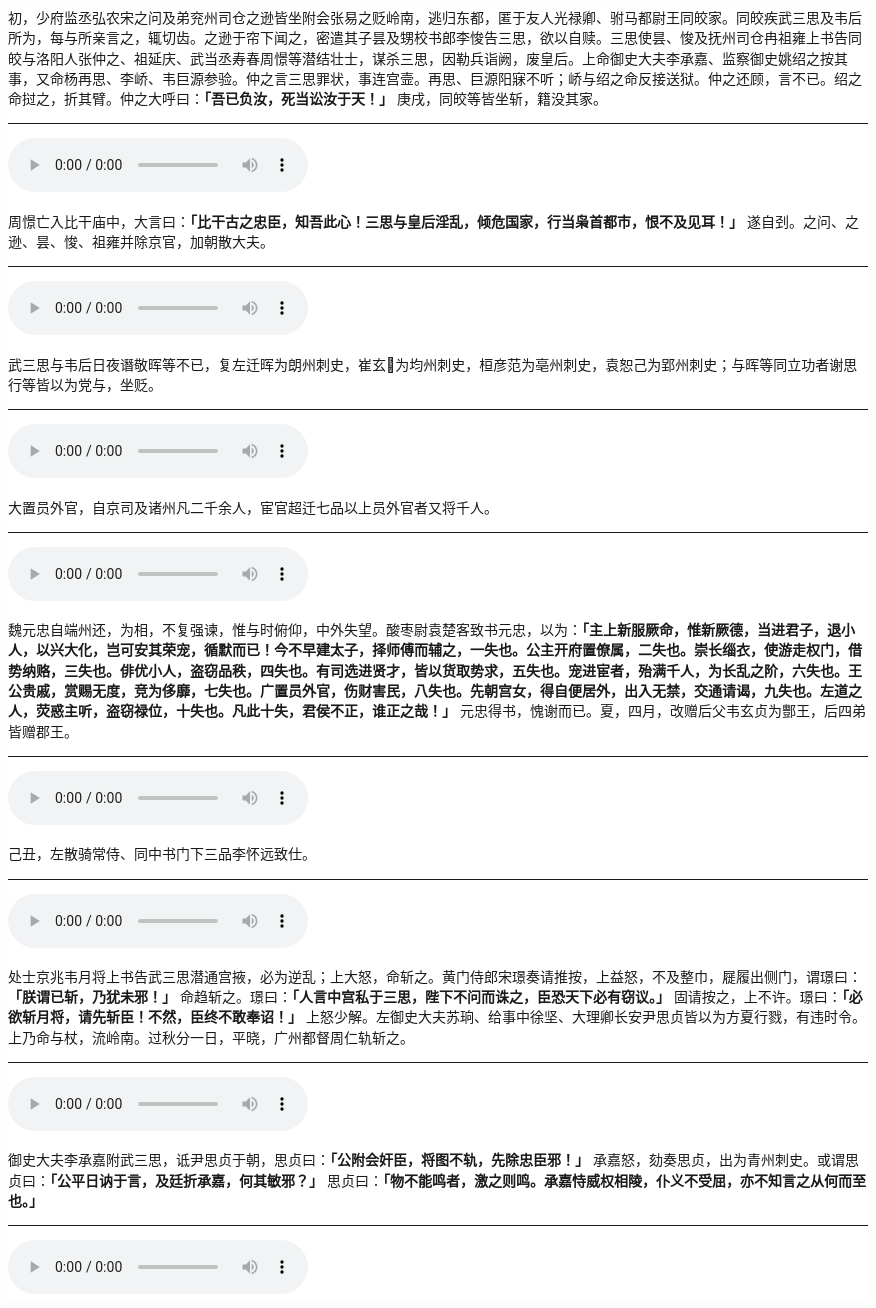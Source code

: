 初，少府监丞弘农宋之问及弟兖州司仓之逊皆坐附会张易之贬岭南，逃归东都，匿于友人光禄卿、驸马都尉王同皎家。同皎疾武三思及韦后所为，每与所亲言之，辄切齿。之逊于帘下闻之，密遣其子昙及甥校书郎李悛告三思，欲以自赎。三思使昙、悛及抚州司仓冉祖雍上书告同皎与洛阳人张仲之、祖延庆、武当丞寿春周憬等潜结壮士，谋杀三思，因勒兵诣阙，废皇后。上命御史大夫李承嘉、监察御史姚绍之按其事，又命杨再思、李峤、韦巨源参验。仲之言三思罪状，事连宫壸。再思、巨源阳寐不听；峤与绍之命反接送狱。仲之还顾，言不已。绍之命挝之，折其臂。仲之大呼曰：__「吾已负汝，死当讼汝于天！」__ 庚戌，同皎等皆坐斩，籍没其家。

---

![](assets/audios/208/81.mp3)

周憬亡入比干庙中，大言曰：__「比干古之忠臣，知吾此心！三思与皇后淫乱，倾危国家，行当枭首都市，恨不及见耳！」__ 遂自刭。之问、之逊、昙、悛、祖雍并除京官，加朝散大夫。

---

![](assets/audios/208/82.mp3)

武三思与韦后日夜谮敬晖等不已，复左迁晖为朗州刺史，崔玄为均州刺史，桓彦范为亳州刺史，袁恕己为郢州刺史；与晖等同立功者谢思行等皆以为党与，坐贬。

---

![](assets/audios/208/83.mp3)

大置员外官，自京司及诸州凡二千余人，宦官超迁七品以上员外官者又将千人。

---

![](assets/audios/208/84.mp3)

魏元忠自端州还，为相，不复强谏，惟与时俯仰，中外失望。酸枣尉袁楚客致书元忠，以为：__「主上新服厥命，惟新厥德，当进君子，退小人，以兴大化，岂可安其荣宠，循默而已！今不早建太子，择师傅而辅之，一失也。公主开府置僚属，二失也。崇长缁衣，使游走权门，借势纳赂，三失也。俳优小人，盗窃品秩，四失也。有司选进贤才，皆以货取势求，五失也。宠进宦者，殆满千人，为长乱之阶，六失也。王公贵戚，赏赐无度，竞为侈靡，七失也。广置员外官，伤财害民，八失也。先朝宫女，得自便居外，出入无禁，交通请谒，九失也。左道之人，荧惑主听，盗窃禄位，十失也。凡此十失，君侯不正，谁正之哉！」__ 元忠得书，愧谢而已。夏，四月，改赠后父韦玄贞为酆王，后四弟皆赠郡王。

---

![](assets/audios/208/85.mp3)

己丑，左散骑常侍、同中书门下三品李怀远致仕。

---

![](assets/audios/208/86.mp3)

处士京兆韦月将上书告武三思潜通宫掖，必为逆乱；上大怒，命斩之。黄门侍郎宋璟奏请推按，上益怒，不及整巾，屣履出侧门，谓璟曰：__「朕谓已斩，乃犹未邪！」__ 命趋斩之。璟曰：__「人言中宫私于三思，陛下不问而诛之，臣恐天下必有窃议。」__ 固请按之，上不许。璟曰：__「必欲斩月将，请先斩臣！不然，臣终不敢奉诏！」__ 上怒少解。左御史大夫苏珦、给事中徐坚、大理卿长安尹思贞皆以为方夏行戮，有违时令。上乃命与杖，流岭南。过秋分一日，平晓，广州都督周仁轨斩之。

---

![](assets/audios/208/87.mp3)

御史大夫李承嘉附武三思，诋尹思贞于朝，思贞曰：__「公附会奸臣，将图不轨，先除忠臣邪！」__ 承嘉怒，劾奏思贞，出为青州刺史。或谓思贞曰：__「公平日讷于言，及廷折承嘉，何其敏邪？」__ 思贞曰：__「物不能鸣者，激之则鸣。承嘉恃威权相陵，仆义不受屈，亦不知言之从何而至也。」__ 

---

![](assets/audios/208/88.mp3)
